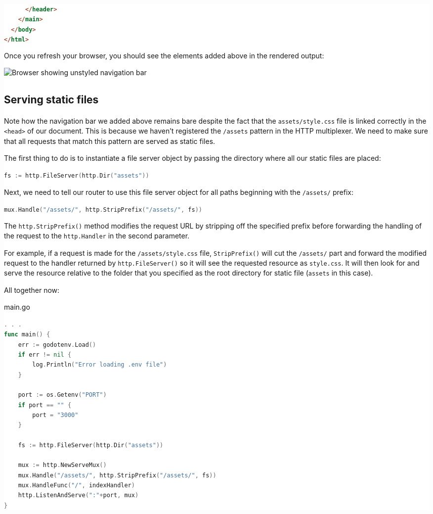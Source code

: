 ```html
      </header>
    </main>
  </body>
</html>
```

Once you refresh your browser, you should see the elements added above in the rendered output:

![Browser showing unstyled navigation bar](https://ik.imagekit.io/freshman/news-demo-3_Mz-Ej4jra-OR.png)

## Serving static files

Note how the navigation bar we added above remains bare despite the fact that the `assets/style.css` file is linked correctly in the `<head>` of our document. This is because we haven’t registered the `/assets` pattern in the HTTP multiplexer. We need to make sure that all requests that match this pattern are served as static files.

The first thing to do is to instantiate a file server object by passing the directory where all our static files are placed:

```go
fs := http.FileServer(http.Dir("assets"))
```

Next, we need to tell our router to use this file server object for all paths beginning with the `/assets/` prefix:

```go
mux.Handle("/assets/", http.StripPrefix("/assets/", fs))
```

The `http.StripPrefix()` method modifies the request URL by stripping off the specified prefix before forwarding the handling of the request to the `http.Handler` in the second parameter.

For example, if a request is made for the `/assets/style.css` file, `StripPrefix()` will cut the `/assets/` part and forward the modified request to the handler returned by `http.FileServer()` so it will see the requested resource as `style.css`. It will then look for and serve the resource relative to the folder that you specified as the root directory for static file (`assets` in this case).

All together now:

main.go

```go
. . .
func main() {
	err := godotenv.Load()
	if err != nil {
		log.Println("Error loading .env file")
	}

	port := os.Getenv("PORT")
	if port == "" {
		port = "3000"
	}

	fs := http.FileServer(http.Dir("assets"))

	mux := http.NewServeMux()
	mux.Handle("/assets/", http.StripPrefix("/assets/", fs))
	mux.HandleFunc("/", indexHandler)
	http.ListenAndServe(":"+port, mux)
}
```
